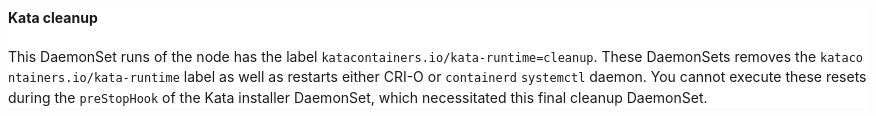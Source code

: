 #### Kata cleanup

This DaemonSet runs of the node has the label `katacontainers.io/kata-runtime=cleanup`. These DaemonSets removes
the `katacontainers.io/kata-runtime` label as well as restarts either CRI-O or `containerd` `systemctl`
daemon. You cannot execute these resets during the `preStopHook` of the Kata installer DaemonSet,
which necessitated this final cleanup DaemonSet.
